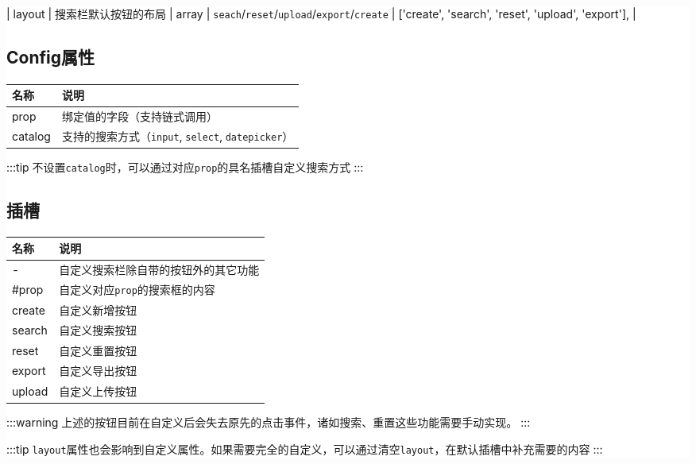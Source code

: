 | layout        | 搜索栏默认按钮的布局       | array    | `seach`/`reset`/`upload`/`export`/`create` | ['create', 'search', 'reset', 'upload', 'export'], |

## Config属性

| 名称 | 说明 |
| :---| :----|
| prop | 绑定值的字段（支持链式调用） |
| catalog | 支持的搜索方式（`input`, `select`, `datepicker`）|

:::tip
不设置`catalog`时，可以通过对应`prop`的具名插槽自定义搜索方式
:::

## 插槽

| 名称   | 说明                                 |
| :----- | :----------------------------------- |
| -      | 自定义搜索栏除自带的按钮外的其它功能 |
| #prop  | 自定义对应`prop`的搜索框的内容       |
| create | 自定义新增按钮                       |
| search | 自定义搜索按钮                       |
| reset  | 自定义重置按钮                       |
| export | 自定义导出按钮                       |
| upload | 自定义上传按钮                       |

:::warning
上述的按钮目前在自定义后会失去原先的点击事件，诸如搜索、重置这些功能需要手动实现。
:::

:::tip
`layout`属性也会影响到自定义属性。如果需要完全的自定义，可以通过清空`layout`，在默认插槽中补充需要的内容
:::
